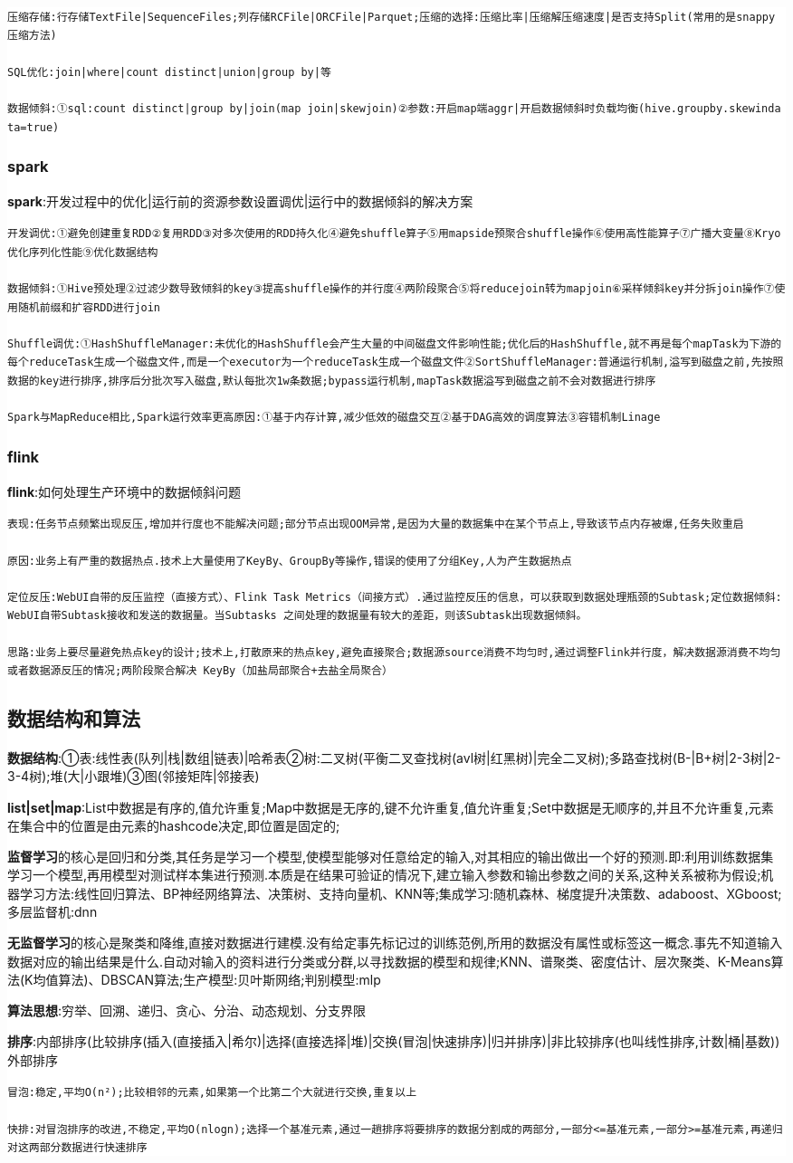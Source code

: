     压缩存储:行存储TextFile|SequenceFiles;列存储RCFile|ORCFile|Parquet;压缩的选择:压缩比率|压缩解压缩速度|是否支持Split(常用的是snappy压缩方法)
    
    SQL优化:join|where|count distinct|union|group by|等
    
    数据倾斜:①sql:count distinct|group by|join(map join|skewjoin)②参数:开启map端aggr|开启数据倾斜时负载均衡(hive.groupby.skewindata=true)

### spark
**spark**:开发过程中的优化|运行前的资源参数设置调优|运行中的数据倾斜的解决方案

    开发调优:①避免创建重复RDD②复用RDD③对多次使用的RDD持久化④避免shuffle算子⑤用mapside预聚合shuffle操作⑥使用高性能算子⑦广播大变量⑧Kryo优化序列化性能⑨优化数据结构

    数据倾斜:①Hive预处理②过滤少数导致倾斜的key③提高shuffle操作的并行度④两阶段聚合⑤将reducejoin转为mapjoin⑥采样倾斜key并分拆join操作⑦使用随机前缀和扩容RDD进行join

    Shuffle调优:①HashShuffleManager:未优化的HashShuffle会产生大量的中间磁盘文件影响性能;优化后的HashShuffle,就不再是每个mapTask为下游的每个reduceTask生成一个磁盘文件,而是一个executor为一个reduceTask生成一个磁盘文件②SortShuffleManager:普通运行机制,溢写到磁盘之前,先按照数据的key进行排序,排序后分批次写入磁盘,默认每批次1w条数据;bypass运行机制,mapTask数据溢写到磁盘之前不会对数据进行排序

    Spark与MapReduce相比,Spark运行效率更高原因:①基于内存计算,减少低效的磁盘交互②基于DAG高效的调度算法③容错机制Linage

### flink
**flink**:如何处理生产环境中的数据倾斜问题

    表现:任务节点频繁出现反压,增加并行度也不能解决问题;部分节点出现OOM异常,是因为大量的数据集中在某个节点上,导致该节点内存被爆,任务失败重启

    原因:业务上有严重的数据热点.技术上大量使用了KeyBy、GroupBy等操作,错误的使用了分组Key,人为产生数据热点

    定位反压:WebUI自带的反压监控（直接方式）、Flink Task Metrics（间接方式）.通过监控反压的信息，可以获取到数据处理瓶颈的Subtask;定位数据倾斜:WebUI自带Subtask接收和发送的数据量。当Subtasks 之间处理的数据量有较大的差距，则该Subtask出现数据倾斜。

    思路:业务上要尽量避免热点key的设计;技术上,打散原来的热点key,避免直接聚合;数据源source消费不均匀时,通过调整Flink并行度，解决数据源消费不均匀或者数据源反压的情况;两阶段聚合解决 KeyBy（加盐局部聚合+去盐全局聚合）

## 数据结构和算法
**数据结构**:①表:线性表(队列|栈|数组|链表)|哈希表②树:二叉树(平衡二叉查找树(avl树|红黑树)|完全二叉树);多路查找树(B-|B+树|2-3树|2-3-4树);堆(大|小跟堆)③图(邻接矩阵|邻接表)

**list|set|map**:List中数据是有序的,值允许重复;Map中数据是无序的,键不允许重复,值允许重复;Set中数据是无顺序的,并且不允许重复,元素在集合中的位置是由元素的hashcode决定,即位置是固定的;

**监督学习**的核心是回归和分类,其任务是学习一个模型,使模型能够对任意给定的输入,对其相应的输出做出一个好的预测.即:利用训练数据集学习一个模型,再用模型对测试样本集进行预测.本质是在结果可验证的情况下,建立输入参数和输出参数之间的关系,这种关系被称为假设;机器学习方法:线性回归算法、BP神经网络算法、决策树、支持向量机、KNN等;集成学习:随机森林、梯度提升决策数、adaboost、XGboost;多层监督机:dnn

**无监督学习**的核心是聚类和降维,直接对数据进行建模.没有给定事先标记过的训练范例,所用的数据没有属性或标签这一概念.事先不知道输入数据对应的输出结果是什么.自动对输入的资料进行分类或分群,以寻找数据的模型和规律;KNN、谱聚类、密度估计、层次聚类、K-Means算法(K均值算法)、DBSCAN算法;生产模型:贝叶斯网络;判别模型:mlp

**算法思想**:穷举、回溯、递归、贪心、分治、动态规划、分支界限

**排序**:内部排序(⽐较排序(插⼊(直接插⼊|希尔)|选择(直接选择|堆)|交换(冒泡|快速排序)|归并排序)|⾮⽐较排序(也叫线性排序,计数|桶|基数))外部排序 

    冒泡:稳定,平均O(n²);⽐较相邻的元素,如果第⼀个⽐第⼆个⼤就进⾏交换,重复以上

    快排:对冒泡排序的改进,不稳定,平均O(nlogn);选择⼀个基准元素,通过⼀趟排序将要排序的数据分割成的两部分,⼀部分<=基准元素,⼀部分>=基准元素,再递归对这两部分数据进⾏快速排序
    
